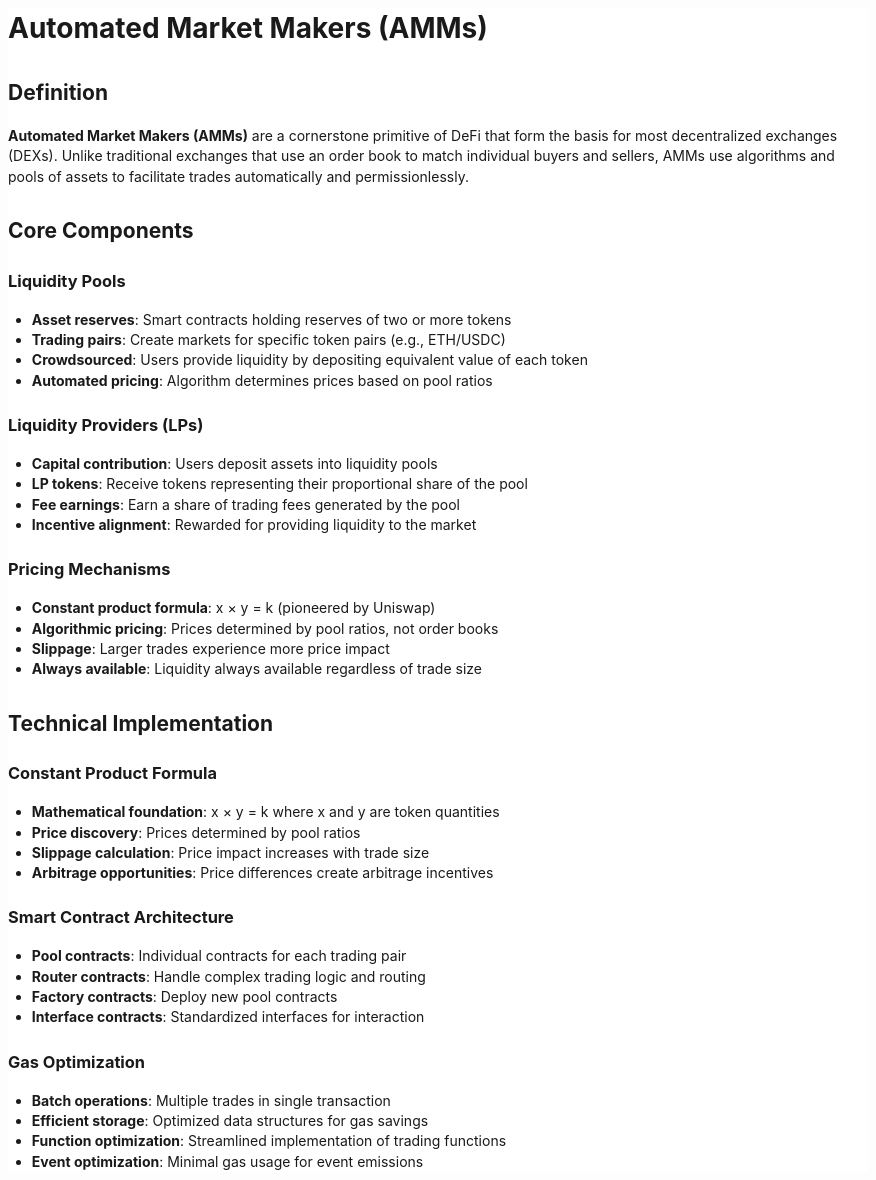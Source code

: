 # Automated Market Makers (AMMs)

## Definition

**Automated Market Makers (AMMs)** are a cornerstone primitive of DeFi that form the basis for most decentralized exchanges (DEXs). Unlike traditional exchanges that use an order book to match individual buyers and sellers, AMMs use algorithms and pools of assets to facilitate trades automatically and permissionlessly.

## Core Components

### Liquidity Pools
- **Asset reserves**: Smart contracts holding reserves of two or more tokens
- **Trading pairs**: Create markets for specific token pairs (e.g., ETH/USDC)
- **Crowdsourced**: Users provide liquidity by depositing equivalent value of each token
- **Automated pricing**: Algorithm determines prices based on pool ratios

### Liquidity Providers (LPs)
- **Capital contribution**: Users deposit assets into liquidity pools
- **LP tokens**: Receive tokens representing their proportional share of the pool
- **Fee earnings**: Earn a share of trading fees generated by the pool
- **Incentive alignment**: Rewarded for providing liquidity to the market

### Pricing Mechanisms
- **Constant product formula**: x × y = k (pioneered by Uniswap)
- **Algorithmic pricing**: Prices determined by pool ratios, not order books
- **Slippage**: Larger trades experience more price impact
- **Always available**: Liquidity always available regardless of trade size

## Technical Implementation

### Constant Product Formula
- **Mathematical foundation**: x × y = k where x and y are token quantities
- **Price discovery**: Prices determined by pool ratios
- **Slippage calculation**: Price impact increases with trade size
- **Arbitrage opportunities**: Price differences create arbitrage incentives

### Smart Contract Architecture
- **Pool contracts**: Individual contracts for each trading pair
- **Router contracts**: Handle complex trading logic and routing
- **Factory contracts**: Deploy new pool contracts
- **Interface contracts**: Standardized interfaces for interaction

### Gas Optimization
- **Batch operations**: Multiple trades in single transaction
- **Efficient storage**: Optimized data structures for gas savings
- **Function optimization**: Streamlined implementation of trading functions
- **Event optimization**: Minimal gas usage for event emissions
